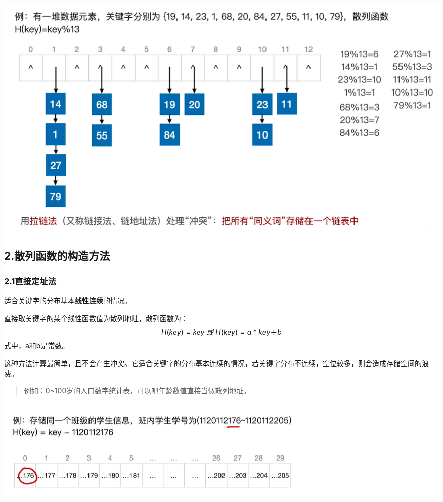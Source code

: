 ![7散列表2](imgs-DS/7散列表2.png)

## 2.散列函数的构造方法

### 2.1直接定址法

适合关键字的分布基本**线性连续**的情况。

直接取关键字的某个线性函数值为散列地址，散列函数为：
$$
H(key) = key\ 或\ H(key) = a* key ＋ b
$$
式中，a和b是常数。

这种方法计算最简单，且不会产生冲突。它适合关键字的分布基本连续的情况，若关键字分布不连续，空位较多，则会造成存储空间的浪费。

> 例如：0~100岁的人口数字统计表，可以吧年龄数值直接当做散列地址。

![7散列函数-直接定址法](imgs-DS/7散列函数-直接定址法.jpg)
